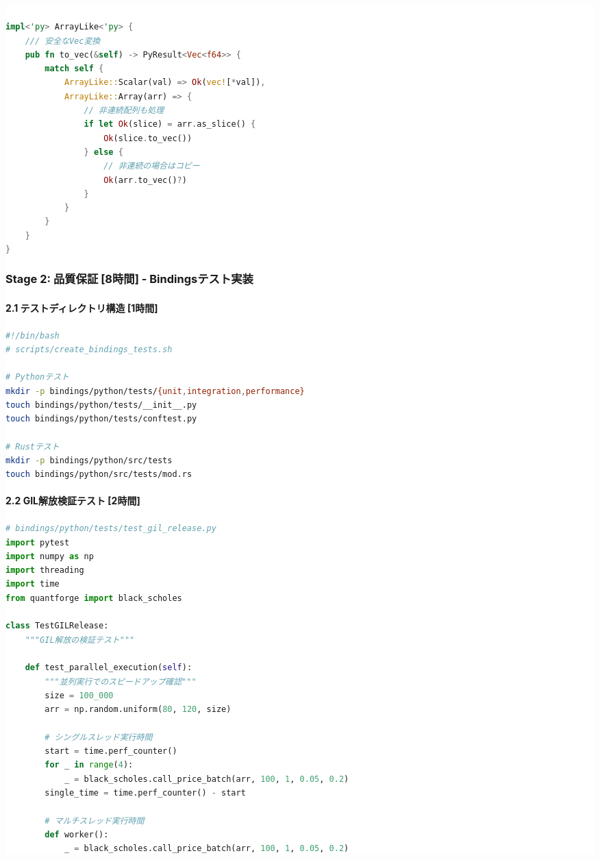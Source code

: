 ```rust

impl<'py> ArrayLike<'py> {
    /// 安全なVec変換
    pub fn to_vec(&self) -> PyResult<Vec<f64>> {
        match self {
            ArrayLike::Scalar(val) => Ok(vec![*val]),
            ArrayLike::Array(arr) => {
                // 非連続配列も処理
                if let Ok(slice) = arr.as_slice() {
                    Ok(slice.to_vec())
                } else {
                    // 非連続の場合はコピー
                    Ok(arr.to_vec()?)
                }
            }
        }
    }
}
```

### Stage 2: 品質保証 [8時間] - Bindingsテスト実装

#### 2.1 テストディレクトリ構造 [1時間]
```bash
#!/bin/bash
# scripts/create_bindings_tests.sh

# Pythonテスト
mkdir -p bindings/python/tests/{unit,integration,performance}
touch bindings/python/tests/__init__.py
touch bindings/python/tests/conftest.py

# Rustテスト
mkdir -p bindings/python/src/tests
touch bindings/python/src/tests/mod.rs
```

#### 2.2 GIL解放検証テスト [2時間]
```python
# bindings/python/tests/test_gil_release.py
import pytest
import numpy as np
import threading
import time
from quantforge import black_scholes

class TestGILRelease:
    """GIL解放の検証テスト"""
    
    def test_parallel_execution(self):
        """並列実行でのスピードアップ確認"""
        size = 100_000
        arr = np.random.uniform(80, 120, size)
        
        # シングルスレッド実行時間
        start = time.perf_counter()
        for _ in range(4):
            _ = black_scholes.call_price_batch(arr, 100, 1, 0.05, 0.2)
        single_time = time.perf_counter() - start
        
        # マルチスレッド実行時間
        def worker():
            _ = black_scholes.call_price_batch(arr, 100, 1, 0.05, 0.2)
```